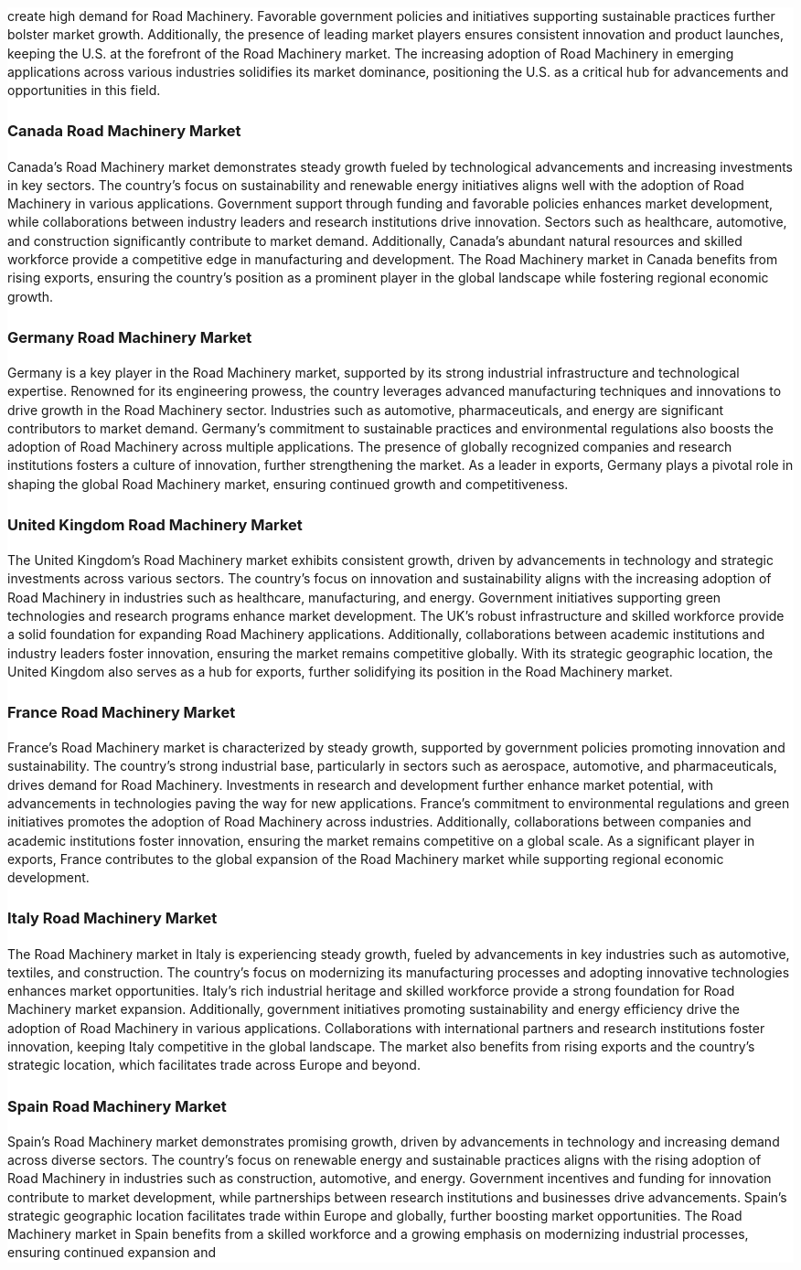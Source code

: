 create high demand for Road Machinery. Favorable government policies and initiatives supporting sustainable practices further bolster market growth. Additionally, the presence of leading market players ensures consistent innovation and product launches, keeping the U.S. at the forefront of the Road Machinery market. The increasing adoption of Road Machinery in emerging applications across various industries solidifies its market dominance, positioning the U.S. as a critical hub for advancements and opportunities in this field.</p><h3>Canada Road Machinery Market</h3><p>Canada&rsquo;s Road Machinery market demonstrates steady growth fueled by technological advancements and increasing investments in key sectors. The country&rsquo;s focus on sustainability and renewable energy initiatives aligns well with the adoption of Road Machinery in various applications. Government support through funding and favorable policies enhances market development, while collaborations between industry leaders and research institutions drive innovation. Sectors such as healthcare, automotive, and construction significantly contribute to market demand. Additionally, Canada&rsquo;s abundant natural resources and skilled workforce provide a competitive edge in manufacturing and development. The Road Machinery market in Canada benefits from rising exports, ensuring the country&rsquo;s position as a prominent player in the global landscape while fostering regional economic growth.</p><h3>Germany Road Machinery Market</h3><p>Germany is a key player in the Road Machinery market, supported by its strong industrial infrastructure and technological expertise. Renowned for its engineering prowess, the country leverages advanced manufacturing techniques and innovations to drive growth in the Road Machinery sector. Industries such as automotive, pharmaceuticals, and energy are significant contributors to market demand. Germany&rsquo;s commitment to sustainable practices and environmental regulations also boosts the adoption of Road Machinery across multiple applications. The presence of globally recognized companies and research institutions fosters a culture of innovation, further strengthening the market. As a leader in exports, Germany plays a pivotal role in shaping the global Road Machinery market, ensuring continued growth and competitiveness.</p><h3>United Kingdom Road Machinery Market</h3><p>The United Kingdom&rsquo;s Road Machinery market exhibits consistent growth, driven by advancements in technology and strategic investments across various sectors. The country&rsquo;s focus on innovation and sustainability aligns with the increasing adoption of Road Machinery in industries such as healthcare, manufacturing, and energy. Government initiatives supporting green technologies and research programs enhance market development. The UK&rsquo;s robust infrastructure and skilled workforce provide a solid foundation for expanding Road Machinery applications. Additionally, collaborations between academic institutions and industry leaders foster innovation, ensuring the market remains competitive globally. With its strategic geographic location, the United Kingdom also serves as a hub for exports, further solidifying its position in the Road Machinery market.</p><h3>France Road Machinery Market</h3><p>France&rsquo;s Road Machinery market is characterized by steady growth, supported by government policies promoting innovation and sustainability. The country&rsquo;s strong industrial base, particularly in sectors such as aerospace, automotive, and pharmaceuticals, drives demand for Road Machinery. Investments in research and development further enhance market potential, with advancements in technologies paving the way for new applications. France&rsquo;s commitment to environmental regulations and green initiatives promotes the adoption of Road Machinery across industries. Additionally, collaborations between companies and academic institutions foster innovation, ensuring the market remains competitive on a global scale. As a significant player in exports, France contributes to the global expansion of the Road Machinery market while supporting regional economic development.</p><h3>Italy Road Machinery Market</h3><p>The Road Machinery market in Italy is experiencing steady growth, fueled by advancements in key industries such as automotive, textiles, and construction. The country&rsquo;s focus on modernizing its manufacturing processes and adopting innovative technologies enhances market opportunities. Italy&rsquo;s rich industrial heritage and skilled workforce provide a strong foundation for Road Machinery market expansion. Additionally, government initiatives promoting sustainability and energy efficiency drive the adoption of Road Machinery in various applications. Collaborations with international partners and research institutions foster innovation, keeping Italy competitive in the global landscape. The market also benefits from rising exports and the country&rsquo;s strategic location, which facilitates trade across Europe and beyond.</p><h3>Spain Road Machinery Market</h3><p>Spain&rsquo;s Road Machinery market demonstrates promising growth, driven by advancements in technology and increasing demand across diverse sectors. The country&rsquo;s focus on renewable energy and sustainable practices aligns with the rising adoption of Road Machinery in industries such as construction, automotive, and energy. Government incentives and funding for innovation contribute to market development, while partnerships between research institutions and businesses drive advancements. Spain&rsquo;s strategic geographic location facilitates trade within Europe and globally, further boosting market opportunities. The Road Machinery market in Spain benefits from a skilled workforce and a growing emphasis on modernizing industrial processes, ensuring continued expansion and